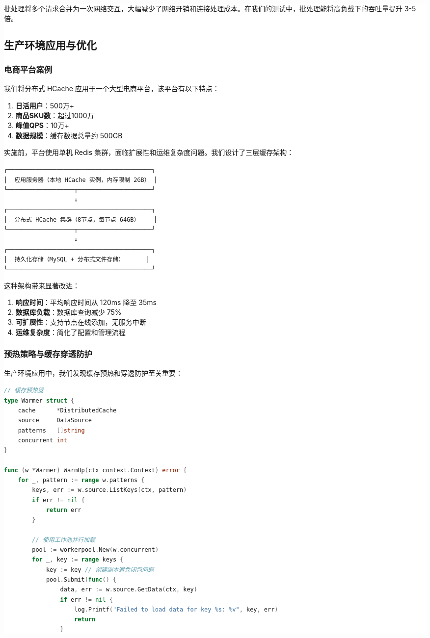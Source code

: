 
批处理将多个请求合并为一次网络交互，大幅减少了网络开销和连接处理成本。在我们的测试中，批处理能将高负载下的吞吐量提升 3-5 倍。

## 生产环境应用与优化

### 电商平台案例

我们将分布式 HCache 应用于一个大型电商平台，该平台有以下特点：

1. **日活用户**：500万+
2. **商品SKU数**：超过1000万
3. **峰值QPS**：10万+
4. **数据规模**：缓存数据总量约 500GB

实施前，平台使用单机 Redis 集群，面临扩展性和运维复杂度问题。我们设计了三层缓存架构：

```
┌─────────────────────────────────────────┐
│  应用服务器（本地 HCache 实例，内存限制 2GB） │
└───────────────────┬─────────────────────┘
                    ↓
┌─────────────────────────────────────────┐
│  分布式 HCache 集群（8节点，每节点 64GB）    │
└───────────────────┬─────────────────────┘
                    ↓
┌─────────────────────────────────────────┐
│  持久化存储（MySQL + 分布式文件存储）      │
└─────────────────────────────────────────┘
```

这种架构带来显著改进：

1. **响应时间**：平均响应时间从 120ms 降至 35ms
2. **数据库负载**：数据库查询减少 75%
3. **可扩展性**：支持节点在线添加，无服务中断
4. **运维复杂度**：简化了配置和管理流程

### 预热策略与缓存穿透防护

生产环境应用中，我们发现缓存预热和穿透防护至关重要：

```go
// 缓存预热器
type Warmer struct {
    cache      *DistributedCache
    source     DataSource
    patterns   []string
    concurrent int
}

func (w *Warmer) WarmUp(ctx context.Context) error {
    for _, pattern := range w.patterns {
        keys, err := w.source.ListKeys(ctx, pattern)
        if err != nil {
            return err
        }
        
        // 使用工作池并行加载
        pool := workerpool.New(w.concurrent)
        for _, key := range keys {
            key := key // 创建副本避免闭包问题
            pool.Submit(func() {
                data, err := w.source.GetData(ctx, key)
                if err != nil {
                    log.Printf("Failed to load data for key %s: %v", key, err)
                    return
                }
```